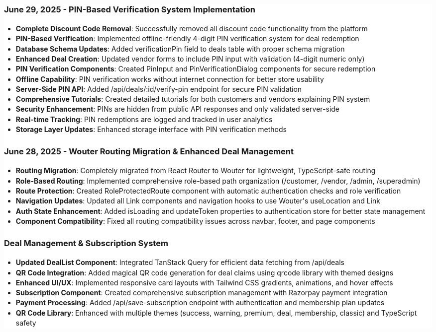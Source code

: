 ### June 29, 2025 - PIN-Based Verification System Implementation
- **Complete Discount Code Removal**: Successfully removed all discount code functionality from the platform
- **PIN-Based Verification**: Implemented offline-friendly 4-digit PIN verification system for deal redemption
- **Database Schema Updates**: Added verificationPin field to deals table with proper schema migration
- **Enhanced Deal Creation**: Updated vendor forms to include PIN input with validation (4-digit numeric only)
- **PIN Verification Components**: Created PinInput and PinVerificationDialog components for secure redemption
- **Offline Capability**: PIN verification works without internet connection for better store usability
- **Server-Side PIN API**: Added /api/deals/:id/verify-pin endpoint for secure PIN validation
- **Comprehensive Tutorials**: Created detailed tutorials for both customers and vendors explaining PIN system
- **Security Enhancement**: PINs are hidden from public API responses and only validated server-side
- **Real-time Tracking**: PIN redemptions are logged and tracked in user analytics
- **Storage Layer Updates**: Enhanced storage interface with PIN verification methods

### June 28, 2025 - Wouter Routing Migration & Enhanced Deal Management
- **Routing Migration**: Completely migrated from React Router to Wouter for lightweight, TypeScript-safe routing
- **Role-Based Routing**: Implemented comprehensive role-based path organization (/customer, /vendor, /admin, /superadmin)
- **Route Protection**: Created RoleProtectedRoute component with automatic authentication checks and role verification
- **Navigation Updates**: Updated all Link components and navigation hooks to use Wouter's useLocation and Link
- **Auth State Enhancement**: Added isLoading and updateToken properties to authentication store for better state management
- **Component Compatibility**: Fixed all routing compatibility issues across navbar, footer, and page components

### Deal Management & Subscription System
- **Updated DealList Component**: Integrated TanStack Query for efficient data fetching from /api/deals
- **QR Code Integration**: Added magical QR code generation for deal claims using qrcode library with themed designs
- **Enhanced UI/UX**: Implemented responsive card layouts with Tailwind CSS gradients, animations, and hover effects
- **Subscription Component**: Created comprehensive subscription management with Razorpay payment integration
- **Payment Processing**: Added /api/save-subscription endpoint with authentication and membership plan updates
- **QR Code Library**: Enhanced with multiple themes (success, warning, premium, deal, membership, classic) and TypeScript safety
